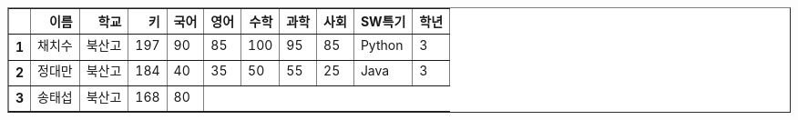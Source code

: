 


<div>
<style scoped>
    .dataframe tbody tr th:only-of-type {
        vertical-align: middle;
    }

    .dataframe tbody tr th {
        vertical-align: top;
    }

    .dataframe thead th {
        text-align: right;
    }
</style>
<table border="1" class="dataframe">
  <thead>
    <tr style="text-align: right;">
      <th></th>
      <th>이름</th>
      <th>학교</th>
      <th>키</th>
      <th>국어</th>
      <th>영어</th>
      <th>수학</th>
      <th>과학</th>
      <th>사회</th>
      <th>SW특기</th>
      <th>학년</th>
    </tr>
  </thead>
  <tbody>
    <tr>
      <th>1</th>
      <td>채치수</td>
      <td>북산고</td>
      <td>197</td>
      <td>90</td>
      <td>85</td>
      <td>100</td>
      <td>95</td>
      <td>85</td>
      <td>Python</td>
      <td>3</td>
    </tr>
    <tr>
      <th>2</th>
      <td>정대만</td>
      <td>북산고</td>
      <td>184</td>
      <td>40</td>
      <td>35</td>
      <td>50</td>
      <td>55</td>
      <td>25</td>
      <td>Java</td>
      <td>3</td>
    </tr>
    <tr>
      <th>3</th>
      <td>송태섭</td>
      <td>북산고</td>
      <td>168</td>
      <td>80</td>
